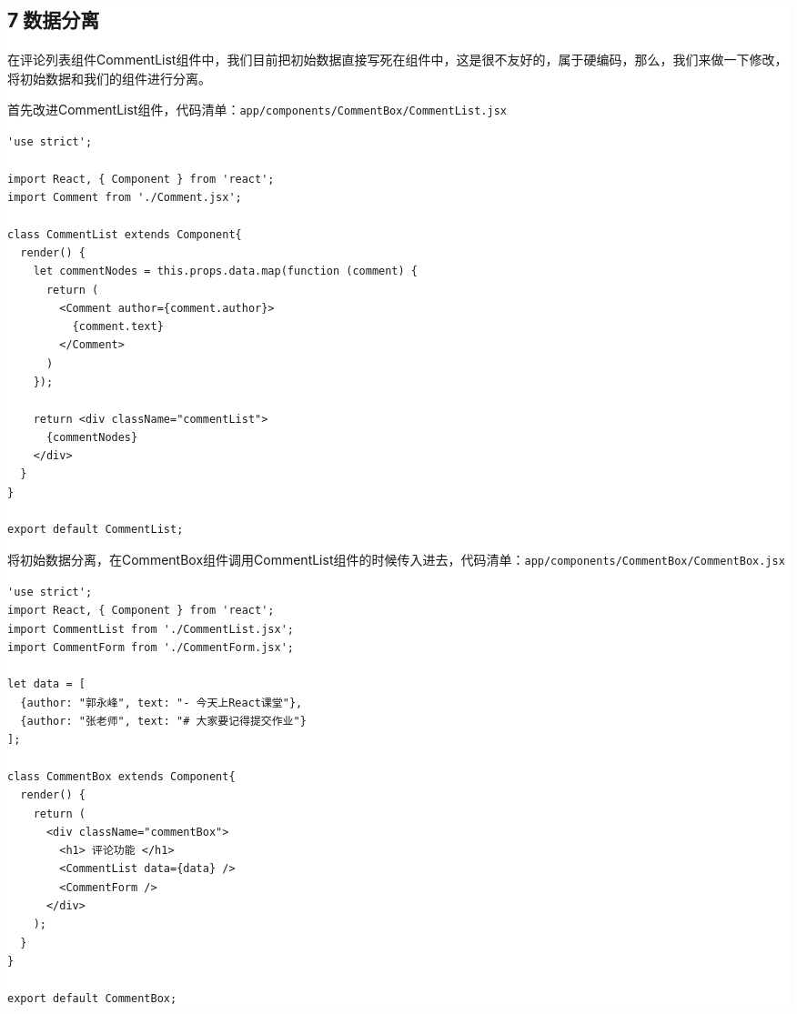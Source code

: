 ## 7 数据分离

在评论列表组件CommentList组件中，我们目前把初始数据直接写死在组件中，这是很不友好的，属于硬编码，那么，我们来做一下修改，将初始数据和我们的组件进行分离。

首先改进CommentList组件，代码清单：`app/components/CommentBox/CommentList.jsx`

```
'use strict';

import React, { Component } from 'react';
import Comment from './Comment.jsx';

class CommentList extends Component{
  render() {
    let commentNodes = this.props.data.map(function (comment) {
      return (
        <Comment author={comment.author}>
          {comment.text}
        </Comment>
      )
    });

    return <div className="commentList">
      {commentNodes}
    </div>
  }
}

export default CommentList;

```

将初始数据分离，在CommentBox组件调用CommentList组件的时候传入进去，代码清单：`app/components/CommentBox/CommentBox.jsx`

```
'use strict';
import React, { Component } from 'react';
import CommentList from './CommentList.jsx';
import CommentForm from './CommentForm.jsx';

let data = [
  {author: "郭永峰", text: "- 今天上React课堂"},
  {author: "张老师", text: "# 大家要记得提交作业"}
];

class CommentBox extends Component{
  render() {
    return (
      <div className="commentBox">
        <h1> 评论功能 </h1>
        <CommentList data={data} />
        <CommentForm />
      </div>
    );
  }
}

export default CommentBox;

```
